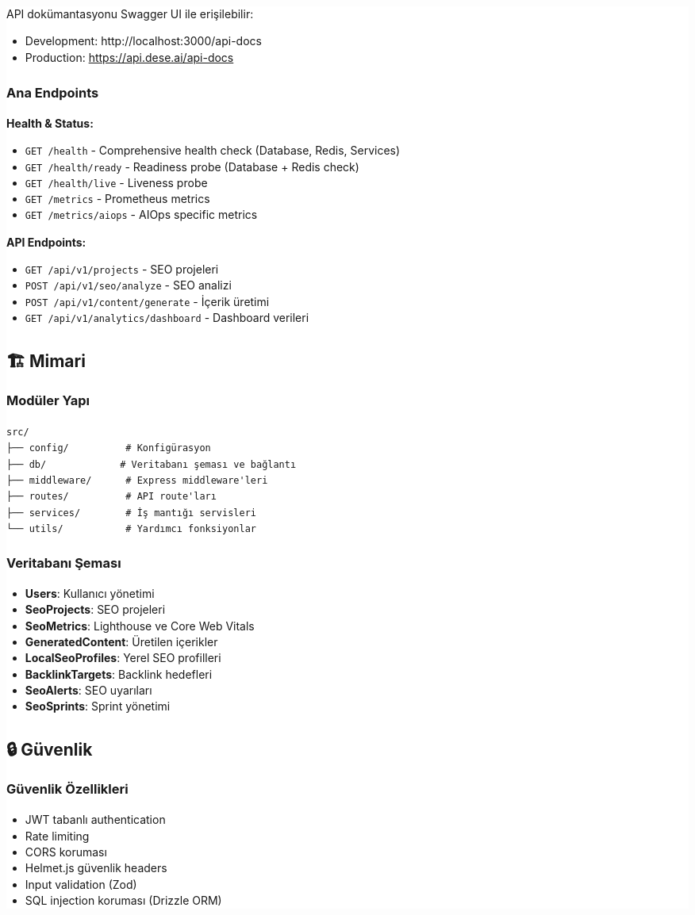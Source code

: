 API dokümantasyonu Swagger UI ile erişilebilir:
- Development: http://localhost:3000/api-docs
- Production: https://api.dese.ai/api-docs

### Ana Endpoints

**Health & Status:**
- `GET /health` - Comprehensive health check (Database, Redis, Services)
- `GET /health/ready` - Readiness probe (Database + Redis check)
- `GET /health/live` - Liveness probe
- `GET /metrics` - Prometheus metrics
- `GET /metrics/aiops` - AIOps specific metrics

**API Endpoints:**
- `GET /api/v1/projects` - SEO projeleri
- `POST /api/v1/seo/analyze` - SEO analizi
- `POST /api/v1/content/generate` - İçerik üretimi
- `GET /api/v1/analytics/dashboard` - Dashboard verileri

## 🏗️ Mimari

### Modüler Yapı
```
src/
├── config/          # Konfigürasyon
├── db/             # Veritabanı şeması ve bağlantı
├── middleware/      # Express middleware'leri
├── routes/          # API route'ları
├── services/        # İş mantığı servisleri
└── utils/           # Yardımcı fonksiyonlar
```

### Veritabanı Şeması
- **Users**: Kullanıcı yönetimi
- **SeoProjects**: SEO projeleri
- **SeoMetrics**: Lighthouse ve Core Web Vitals
- **GeneratedContent**: Üretilen içerikler
- **LocalSeoProfiles**: Yerel SEO profilleri
- **BacklinkTargets**: Backlink hedefleri
- **SeoAlerts**: SEO uyarıları
- **SeoSprints**: Sprint yönetimi

## 🔒 Güvenlik

### Güvenlik Özellikleri
- JWT tabanlı authentication
- Rate limiting
- CORS koruması
- Helmet.js güvenlik headers
- Input validation (Zod)
- SQL injection koruması (Drizzle ORM)
